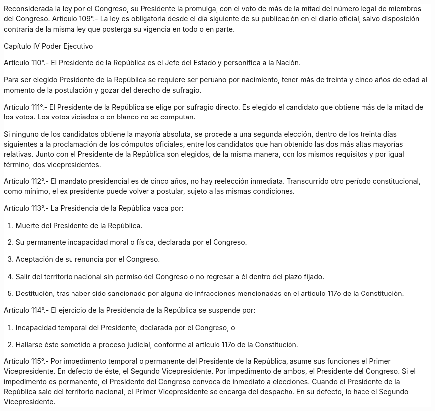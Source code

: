 Reconsiderada la ley por el Congreso, su Presidente la promulga, con el
voto de más de la mitad del número legal de miembros del Congreso.
Artículo 109°.- La ley es obligatoria desde el día siguiente de su publicación
en el diario oficial, salvo disposición contraria de la misma ley que posterga
su vigencia en todo o en parte.

Capítulo IV
Poder Ejecutivo

Artículo 110°.- El Presidente de la República es el Jefe del Estado y
personifica a la Nación.

Para ser elegido Presidente de la República se requiere ser peruano por
nacimiento, tener más de treinta y cinco años de edad al momento de la
postulación y gozar del derecho de sufragio.

Artículo 111°.- El Presidente de la República se elige por sufragio directo. Es
elegido el candidato que obtiene más de la mitad de los votos. Los votos
viciados o en blanco no se computan.

Si ninguno de los candidatos obtiene la mayoría absoluta, se procede a
una segunda elección, dentro de los treinta días siguientes a la
proclamación de los cómputos oficiales, entre los candidatos que han
obtenido las dos más altas mayorías relativas.
Junto con el Presidente de la República son elegidos, de la misma manera,
con los mismos requisitos y por igual término, dos vicepresidentes.

Artículo 112°.- El mandato presidencial es de cinco años, no hay
reelección inmediata. Transcurrido otro período constitucional, como
mínimo, el ex presidente puede volver a postular, sujeto a las mismas
condiciones.

Artículo 113°.- La Presidencia de la República vaca por:

1. Muerte del Presidente de la República.

2. Su permanente incapacidad moral o física, declarada por el
Congreso.

3. Aceptación de su renuncia por el Congreso.

4. Salir del territorio nacional sin permiso del Congreso o no regresar a él
dentro del plazo fijado.

5. Destitución, tras haber sido sancionado por alguna de
infracciones mencionadas en el artículo 117o de la Constitución.

Artículo 114°.- El ejercicio de la Presidencia de la República se suspende
por:

1. Incapacidad temporal del Presidente, declarada por el Congreso, o

2. Hallarse éste sometido a proceso judicial, conforme al artículo 117o
de la Constitución.

Artículo 115°.- Por impedimento temporal o permanente del Presidente
de la República, asume sus funciones el Primer Vicepresidente. En
defecto de éste, el Segundo Vicepresidente. Por impedimento de
ambos, el Presidente del Congreso. Si el impedimento es permanente,
el Presidente del Congreso convoca de inmediato a elecciones.
Cuando el Presidente de la República sale del territorio nacional, el
Primer Vicepresidente se encarga del despacho. En su defecto, lo
hace el Segundo Vicepresidente.

